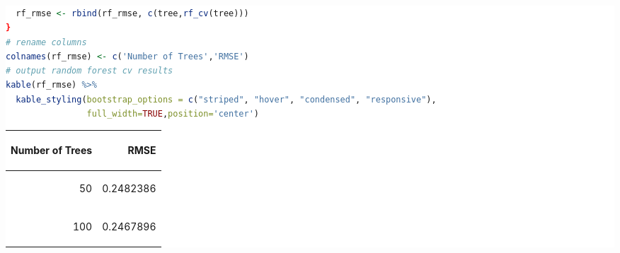 ``` r
  rf_rmse <- rbind(rf_rmse, c(tree,rf_cv(tree)))
}
# rename columns
colnames(rf_rmse) <- c('Number of Trees','RMSE')
# output random forest cv results
kable(rf_rmse) %>%
  kable_styling(bootstrap_options = c("striped", "hover", "condensed", "responsive"), 
                full_width=TRUE,position='center')
```

<table class="table table-striped table-hover table-condensed table-responsive" style="margin-left: auto; margin-right: auto;">

<thead>

<tr>

<th style="text-align:right;">

Number of Trees

</th>

<th style="text-align:right;">

RMSE

</th>

</tr>

</thead>

<tbody>

<tr>

<td style="text-align:right;">

50

</td>

<td style="text-align:right;">

0.2482386

</td>

</tr>

<tr>

<td style="text-align:right;">

100

</td>

<td style="text-align:right;">

0.2467896
